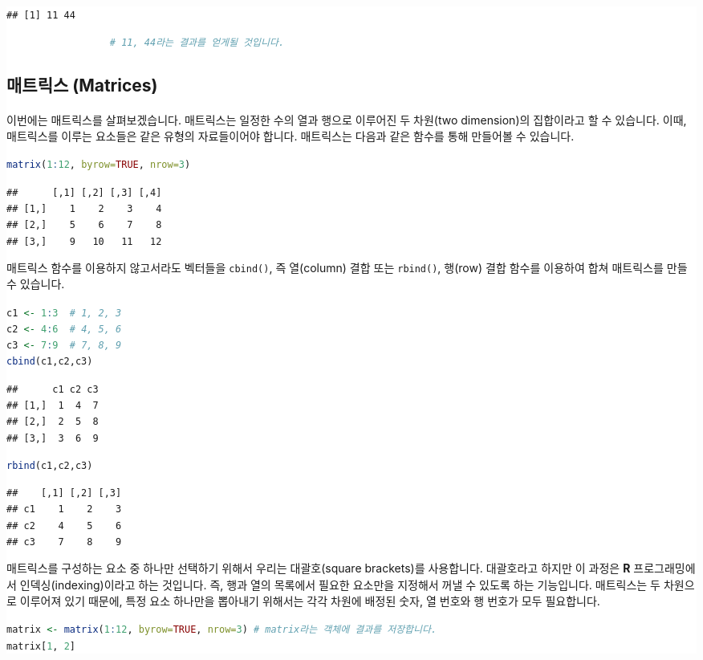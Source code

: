 ```
## [1] 11 44
```

```r
                  # 11, 44라는 결과를 얻게될 것입니다.
```

## 매트릭스 (Matrices)

이번에는 매트릭스를 살펴보겠습니다. 매트릭스는 일정한 수의 열과 행으로 이루어진 두 차원(two dimension)의 집합이라고 할 수 있습니다. 이때, 매트릭스를 이루는 요소들은 같은 유형의 자료들이어야 합니다. 매트릭스는 다음과 같은 함수를 통해 만들어볼 수 있습니다.


```r
matrix(1:12, byrow=TRUE, nrow=3)
```

```
##      [,1] [,2] [,3] [,4]
## [1,]    1    2    3    4
## [2,]    5    6    7    8
## [3,]    9   10   11   12
```

매트릭스 함수를 이용하지 않고서라도 벡터들을 `cbind()`, 즉 열(column) 결합 또는 `rbind()`, 행(row) 결합 함수를 이용하여 합쳐 매트릭스를 만들 수 있습니다.


```r
c1 <- 1:3  # 1, 2, 3
c2 <- 4:6  # 4, 5, 6
c3 <- 7:9  # 7, 8, 9
cbind(c1,c2,c3)
```

```
##      c1 c2 c3
## [1,]  1  4  7
## [2,]  2  5  8
## [3,]  3  6  9
```

```r
rbind(c1,c2,c3)
```

```
##    [,1] [,2] [,3]
## c1    1    2    3
## c2    4    5    6
## c3    7    8    9
```

매트릭스를 구성하는 요소 중 하나만 선택하기 위해서 우리는 대괄호(square brackets)를 사용합니다. 대괄호라고 하지만 이 과정은 **R** 프로그래밍에서 인덱싱(indexing)이라고 하는 것입니다. 즉, 행과 열의 목록에서 필요한 요소만을 지정해서 꺼낼 수 있도록 하는 기능입니다. 매트릭스는 두 차원으로 이루어져 있기 때문에, 특정 요소 하나만을 뽑아내기 위해서는 각각 차원에 배정된 숫자, 열 번호와 행 번호가 모두 필요합니다.


```r
matrix <- matrix(1:12, byrow=TRUE, nrow=3) # matrix라는 객체에 결과를 저장합니다.
matrix[1, 2]
```


[^2-1]: 그에 관련된 포스팅은 [링크](https://blog.revolutionanalytics.com/2012/07/a-big-list-of-the-things-r-can-do.html)를 참조하시기 바랍니다.
[^2-2]: 참고로 R은 한글로 변수를 입력하는 기능을 제공하지 않습니다.
[^2-3]: Github는 알아두면 굉장히 유용한데, 이 내용은 나중에 차차 업로드하도록 하겠습니다.
[^2-4]: `.tex`의 확장자를 갖는 `LaTex` 혹은 `knitr` 패키지와 같은 맥락으로 문서작업에 유용한 `Rmarkdown` 등에 관한 정보는 나중에 따로 업로드하도록 하겠습니다.